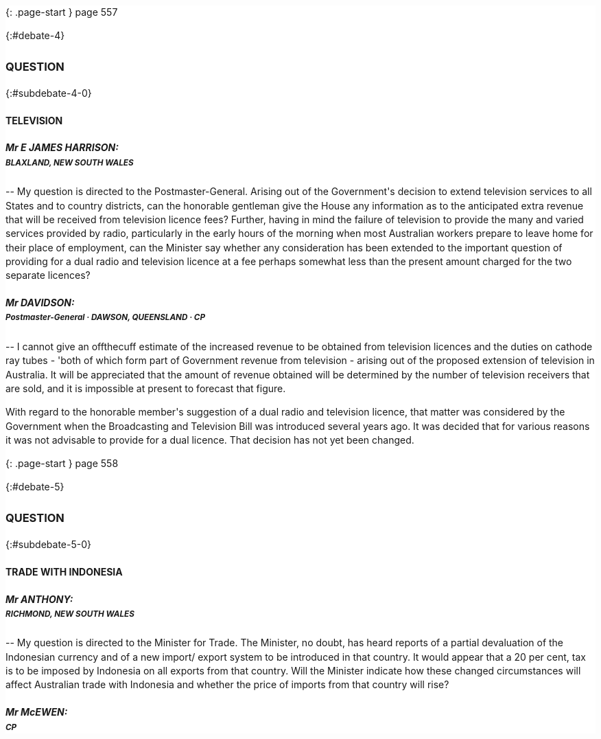 {: .page-start }
page 557

{:#debate-4}
### QUESTION

{:#subdebate-4-0}
#### TELEVISION

##### Mr E JAMES HARRISON:<br><small class="text-muted">BLAXLAND, NEW SOUTH WALES</small>

-- My question is directed to the Postmaster-General. Arising out of the Government's decision to extend television services to all States and to country districts, can the honorable gentleman give the House any information as to the anticipated extra revenue that will be received from television licence fees? Further, having in mind the failure of television to provide the many and varied services provided by radio, particularly in the early hours of the morning when most Australian workers prepare to leave home for their place of employment, can the Minister say whether any consideration has been extended to the important question of providing for a dual radio and television licence at a fee perhaps somewhat less than the present amount charged for the two separate licences? 

##### Mr DAVIDSON:<br><small class="text-muted">Postmaster-General &middot; DAWSON, QUEENSLAND &middot; CP</small>

-- I cannot give an offthecuff estimate of the increased revenue to be obtained from television licences and the duties on cathode ray tubes - 'both of which form part of Government revenue from television - arising out of the proposed extension of television in Australia. It will be appreciated that the amount of revenue obtained will be determined by the number of television receivers that are sold, and it is impossible at present to forecast that figure. 

With regard to the honorable member's suggestion of a dual radio and television licence, that matter was considered by the Government when the Broadcasting and Television Bill was introduced several years ago. It was decided that for various reasons it was not advisable to provide for a dual licence. That decision has not yet been changed. 

{: .page-start }
page 558

{:#debate-5}
### QUESTION

{:#subdebate-5-0}
#### TRADE WITH INDONESIA

##### Mr ANTHONY:<br><small class="text-muted">RICHMOND, NEW SOUTH WALES</small>

-- My question is directed to the Minister for Trade. The Minister, no doubt, has heard reports of a partial devaluation of the Indonesian currency and of a new import/ export system to be introduced in that country. It would appear that a 20 per cent, tax is to be imposed by Indonesia on all exports from that country. Will the Minister indicate how these changed circumstances will affect Australian trade with Indonesia and whether the price of imports from that country will rise? 

##### Mr McEWEN:<br><small class="text-muted">CP</small>
